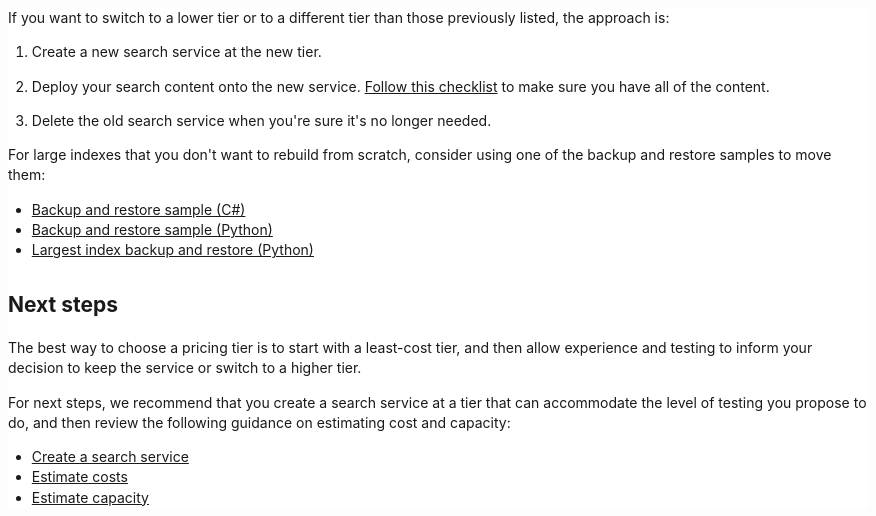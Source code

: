 If you want to switch to a lower tier or to a different tier than those previously listed, the approach is:

1. Create a new search service at the new tier.

1. Deploy your search content onto the new service. [Follow this checklist](search-howto-move-across-regions.md#prepare-and-move) to make sure you have all of the content.

1. Delete the old search service when you're sure it's no longer needed.

For large indexes that you don't want to rebuild from scratch, consider using one of the backup and restore samples to move them:

+ [Backup and restore sample (C#)](https://github.com/Azure-Samples/azure-search-dotnet-utilities/blob/main/index-backup-restore/README.md)
+ [Backup and restore sample (Python)](https://github.com/Azure/azure-search-vector-samples/blob/main/demo-python/code/utilities/index-backup-restore/azure-search-backup-and-restore.ipynb)
+ [Largest index backup and restore (Python)](https://github.com/Azure/azure-search-vector-samples/blob/main/demo-python/code/utilities/resumable-index-backup-restore/backup-and-restore.ipynb)

## Next steps

The best way to choose a pricing tier is to start with a least-cost tier, and then allow experience and testing to inform your decision to keep the service or switch to a higher tier.

For next steps, we recommend that you create a search service at a tier that can accommodate the level of testing you propose to do, and then review the following guidance on estimating cost and capacity:

+ [Create a search service](search-create-service-portal.md)
+ [Estimate costs](search-sku-manage-costs.md)
+ [Estimate capacity](search-capacity-planning.md)
